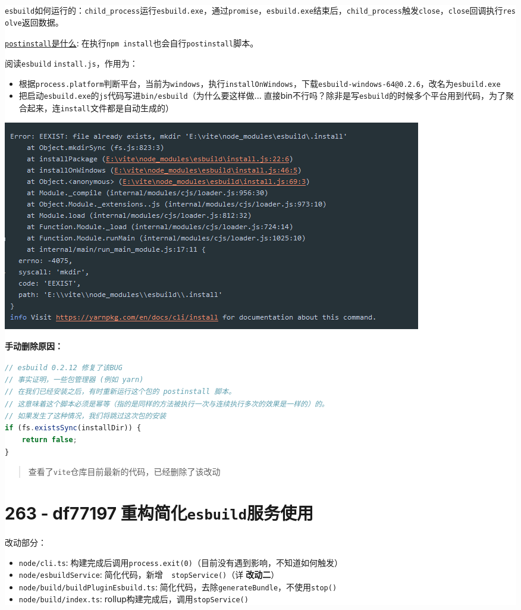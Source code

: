`esbuild`如何运行的：`child_process`运行`esbuild.exe`，通过`promise`，`esbuild.exe`结束后，`child_process`触发`close`，`close`回调执行`resolve`返回数据。

[`postinstall`是什么](https://docs.npmjs.com/cli/v7/using-npm/scripts#examples): 在执行`npm install`也会自行`postinstall`脚本。

阅读`esbuild` `install.js`，作用为：

- 根据`process.platform`判断平台，当前为`windows`，执行`installOnWindows`，下载`esbuild-windows-64@0.2.6`，改名为`esbuild.exe`
- 把启动`esbuild.exe`的`js`代码写进`bin/esbuild`（为什么要这样做... 直接bin不行吗？除非是写`esbuild`的时候多个平台用到代码，为了聚合起来，连`install`文件都是自动生成的）

![15](15.png)

**手动删除原因：**

```typescript
// esbuild 0.2.12 修复了该BUG
// 事实证明，一些包管理器 (例如 yarn) 
// 在我们已经安装之后，有时重新运行这个包的 postinstall 脚本。
// 这意味着这个脚本必须是幂等（指的是同样的方法被执行一次与连续执行多次的效果是一样的）的。 
// 如果发生了这种情况，我们将跳过这次包的安装
if (fs.existsSync(installDir)) {
    return false;
}
```

> 查看了`vite`仓库目前最新的代码，已经删除了该改动



# 263 - df77197 重构简化`esbuild`服务使用

改动部分：

- `node/cli.ts`: 构建完成后调用`process.exit(0)`（目前没有遇到影响，不知道如何触发）
- `node/esbuildService`: 简化代码，新增`  stopService()`（详 **改动二**）
- `node/build/buildPluginEsbuild.ts`: 简化代码，去除`generateBundle`，不使用`stop()`
- `node/build/index.ts`: rollup构建完成后，调用`stopService()`
